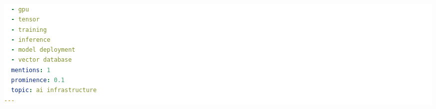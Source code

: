 ```yaml
  - gpu
  - tensor
  - training
  - inference
  - model deployment
  - vector database
  mentions: 1
  prominence: 0.1
  topic: ai infrastructure
---
```




